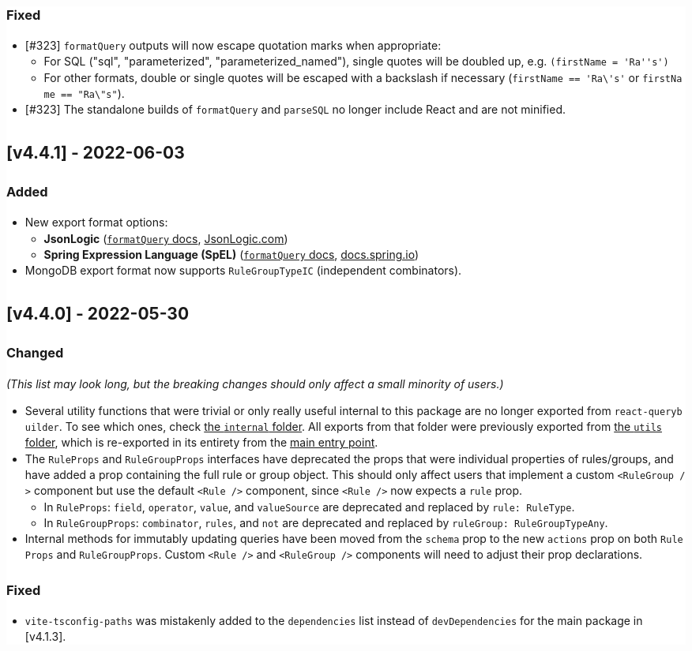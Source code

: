### Fixed

- [#323] `formatQuery` outputs will now escape quotation marks when appropriate:
  - For SQL ("sql", "parameterized", "parameterized_named"), single quotes will be doubled up, e.g. `(firstName = 'Ra''s')`
  - For other formats, double or single quotes will be escaped with a backslash if necessary (`firstName == 'Ra\'s'` or `firstName == "Ra\"s"`).
- [#323] The standalone builds of `formatQuery` and `parseSQL` no longer include React and are not minified.

## [v4.4.1] - 2022-06-03

### Added

- New export format options:
  - **JsonLogic** ([`formatQuery` docs](https://react-querybuilder.js.org/docs/api/export#jsonlogic), [JsonLogic.com](https://jsonlogic.com/))
  - **Spring Expression Language (SpEL)** ([`formatQuery` docs](https://react-querybuilder.js.org/docs/api/export#spel), [docs.spring.io](https://docs.spring.io/spring-framework/docs/current/reference/html/core.html#expressions-language-ref))
- MongoDB export format now supports `RuleGroupTypeIC` (independent combinators).

## [v4.4.0] - 2022-05-30

### Changed

_(This list may look long, but the breaking changes should only affect a small minority of users.)_

- Several utility functions that were trivial or only really useful internal to this package are no longer exported from `react-querybuilder`. To see which ones, check [the `internal` folder](https://github.com/react-querybuilder/react-querybuilder/tree/v4.4.0/packages/react-querybuilder/src/internal). All exports from that folder were previously exported from [the `utils` folder](https://github.com/react-querybuilder/react-querybuilder/tree/v4.4.0/packages/react-querybuilder/src/utils), which is re-exported in its entirety from the [main entry point](https://github.com/react-querybuilder/react-querybuilder/blob/v4.4.0/packages/react-querybuilder/src/index.ts#L8).
- The `RuleProps` and `RuleGroupProps` interfaces have deprecated the props that were individual properties of rules/groups, and have added a prop containing the full rule or group object. This should only affect users that implement a custom `<RuleGroup />` component but use the default `<Rule />` component, since `<Rule />` now expects a `rule` prop.
  - In `RuleProps`: `field`, `operator`, `value`, and `valueSource` are deprecated and replaced by `rule: RuleType`.
  - In `RuleGroupProps`: `combinator`, `rules`, and `not` are deprecated and replaced by `ruleGroup: RuleGroupTypeAny`.
- Internal methods for immutably updating queries have been moved from the `schema` prop to the new `actions` prop on both `RuleProps` and `RuleGroupProps`. Custom `<Rule />` and `<RuleGroup />` components will need to adjust their prop declarations.

### Fixed

- `vite-tsconfig-paths` was mistakenly added to the `dependencies` list instead of `devDependencies` for the main package in [v4.1.3].
